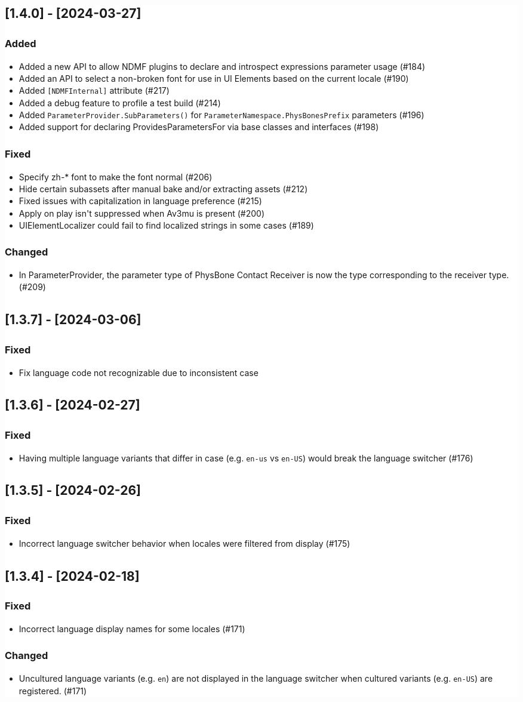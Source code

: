 ## [1.4.0] - [2024-03-27]

### Added
- Added a new API to allow NDMF plugins to declare and introspect expressions parameter usage (#184)
- Added an API to select a non-broken font for use in UI Elements based on the current locale (#190)
- Added `[NDMFInternal]` attribute (#217)
- Added a debug feature to profile a test build (#214)
- Added `ParameterProvider.SubParameters()` for `ParameterNamespace.PhysBonesPrefix` parameters (#196)
- Added support for declaring ProvidesParametersFor via base classes and interfaces (#198)

### Fixed
- Specify zh-* font to make the font normal (#206)
- Hide certain subassets after manual bake and/or extracting assets (#212)
- Fixed issues with capitalization in language preference (#215)
- Apply on play isn't suppressed when Av3mu is present (#200)
- UIElementLocalizer could fail to find localized strings in some cases (#189)

### Changed
- In ParameterProvider, the parameter type of PhysBone Contact Receiver is now the type corresponding to the receiver type. (#209)

## [1.3.7] - [2024-03-06]

### Fixed
- Fix language code not recognizable due to inconsistent case

## [1.3.6] - [2024-02-27]

### Fixed
- Having multiple language variants that differ in case (e.g. `en-us` vs `en-US`) would break the language switcher (#176)

## [1.3.5] - [2024-02-26]

### Fixed
- Incorrect language switcher behavior when locales were filtered from display (#175)

## [1.3.4] - [2024-02-18]

### Fixed
- Incorrect language display names for some locales (#171)

### Changed
- Uncultured language variants (e.g. `en`) are not displayed in the language switcher when cultured variants (e.g.
  `en-US`) are registered. (#171)
